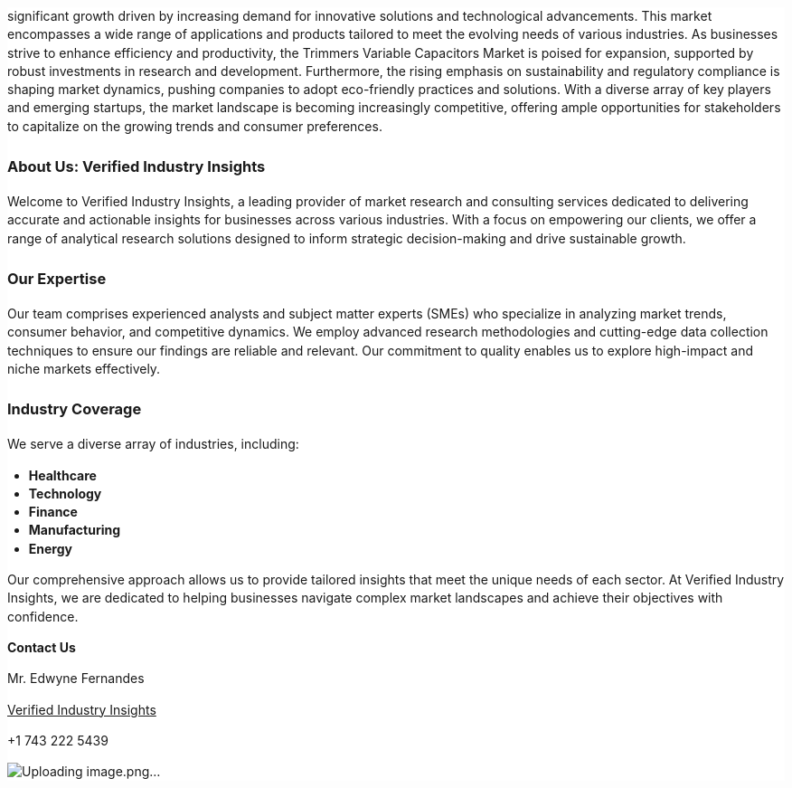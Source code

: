 significant growth driven by increasing demand for innovative solutions and technological advancements. This market encompasses a wide range of applications and products tailored to meet the evolving needs of various industries. As businesses strive to enhance efficiency and productivity, the Trimmers Variable Capacitors Market is poised for expansion, supported by robust investments in research and development. Furthermore, the rising emphasis on sustainability and regulatory compliance is shaping market dynamics, pushing companies to adopt eco-friendly practices and solutions. With a diverse array of key players and emerging startups, the market landscape is becoming increasingly competitive, offering ample opportunities for stakeholders to capitalize on the growing trends and consumer preferences.</p><h3>About Us: Verified Industry Insights</h3><p>Welcome to Verified Industry Insights, a leading provider of market research and consulting services dedicated to delivering accurate and actionable insights for businesses across various industries. With a focus on empowering our clients, we offer a range of analytical research solutions designed to inform strategic decision-making and drive sustainable growth.</p><h3>Our Expertise</h3><p>Our team comprises experienced analysts and subject matter experts (SMEs) who specialize in analyzing market trends, consumer behavior, and competitive dynamics. We employ advanced research methodologies and cutting-edge data collection techniques to ensure our findings are reliable and relevant. Our commitment to quality enables us to explore high-impact and niche markets effectively.</p><h3>Industry Coverage</h3><p>We serve a diverse array of industries, including:</p><ul><li><strong>Healthcare</strong></li><li><strong>Technology</strong></li><li><strong>Finance</strong></li><li><strong>Manufacturing</strong></li><li><strong>Energy</strong></li></ul><p>Our comprehensive approach allows us to provide tailored insights that meet the unique needs of each sector. At Verified Industry Insights, we are dedicated to helping businesses navigate complex market landscapes and achieve their objectives with confidence.</p><p><strong>Contact Us</strong></p><p>Mr. Edwyne Fernandes</p><p><a href="https://www.verifiedindustryinsights.com/">Verified Industry Insights</a></p><p>+1 743 222 5439</p>
![Uploading image.png…]()
